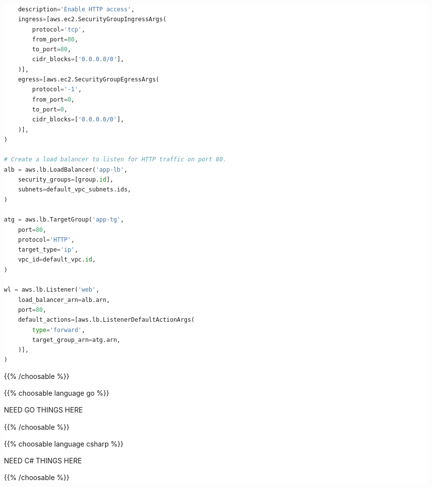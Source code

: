 ```python
	description='Enable HTTP access',
	ingress=[aws.ec2.SecurityGroupIngressArgs(
		protocol='tcp',
		from_port=80,
		to_port=80,
		cidr_blocks=['0.0.0.0/0'],
	)],
  	egress=[aws.ec2.SecurityGroupEgressArgs(
		protocol='-1',
		from_port=0,
		to_port=0,
		cidr_blocks=['0.0.0.0/0'],
	)],
)

# Create a load balancer to listen for HTTP traffic on port 80.
alb = aws.lb.LoadBalancer('app-lb',
	security_groups=[group.id],
	subnets=default_vpc_subnets.ids,
)

atg = aws.lb.TargetGroup('app-tg',
	port=80,
	protocol='HTTP',
	target_type='ip',
	vpc_id=default_vpc.id,
)

wl = aws.lb.Listener('web',
	load_balancer_arn=alb.arn,
	port=80,
	default_actions=[aws.lb.ListenerDefaultActionArgs(
		type='forward',
		target_group_arn=atg.arn,
	)],
)
```

{{% /choosable %}}

{{% choosable language go %}}

NEED GO THINGS HERE

{{% /choosable %}}

{{% choosable language csharp %}}

NEED C# THINGS HERE

{{% /choosable %}}
